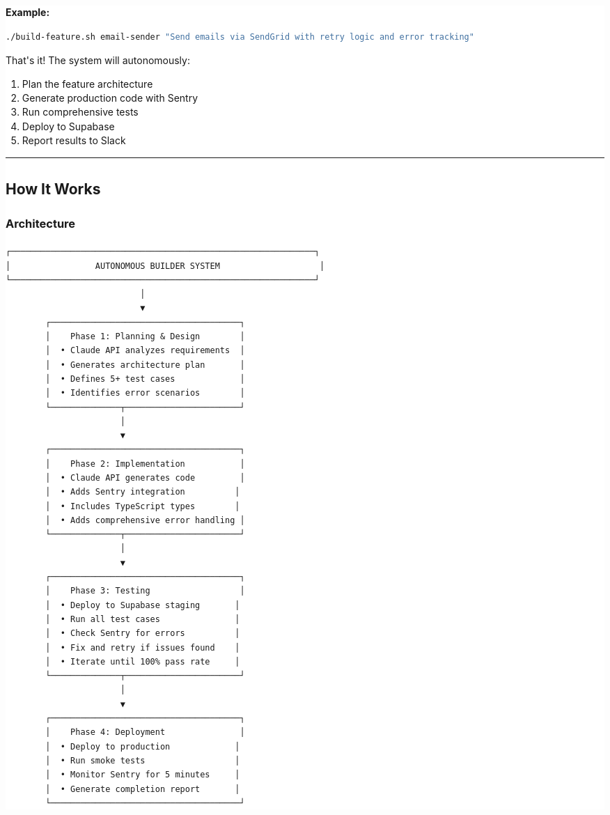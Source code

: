 **Example:**
```bash
./build-feature.sh email-sender "Send emails via SendGrid with retry logic and error tracking"
```

That's it! The system will autonomously:
1. Plan the feature architecture
2. Generate production code with Sentry
3. Run comprehensive tests
4. Deploy to Supabase
5. Report results to Slack

---

## How It Works

### Architecture

```
┌─────────────────────────────────────────────────────────────┐
│                 AUTONOMOUS BUILDER SYSTEM                    │
└─────────────────────────────────────────────────────────────┘
                           │
                           ▼
        ┌──────────────────────────────────────┐
        │    Phase 1: Planning & Design        │
        │  • Claude API analyzes requirements  │
        │  • Generates architecture plan       │
        │  • Defines 5+ test cases             │
        │  • Identifies error scenarios        │
        └──────────────┬───────────────────────┘
                       │
                       ▼
        ┌──────────────────────────────────────┐
        │    Phase 2: Implementation           │
        │  • Claude API generates code         │
        │  • Adds Sentry integration          │
        │  • Includes TypeScript types        │
        │  • Adds comprehensive error handling │
        └──────────────┬───────────────────────┘
                       │
                       ▼
        ┌──────────────────────────────────────┐
        │    Phase 3: Testing                  │
        │  • Deploy to Supabase staging       │
        │  • Run all test cases               │
        │  • Check Sentry for errors          │
        │  • Fix and retry if issues found    │
        │  • Iterate until 100% pass rate     │
        └──────────────┬───────────────────────┘
                       │
                       ▼
        ┌──────────────────────────────────────┐
        │    Phase 4: Deployment               │
        │  • Deploy to production             │
        │  • Run smoke tests                  │
        │  • Monitor Sentry for 5 minutes     │
        │  • Generate completion report       │
        └──────────────────────────────────────┘
```
